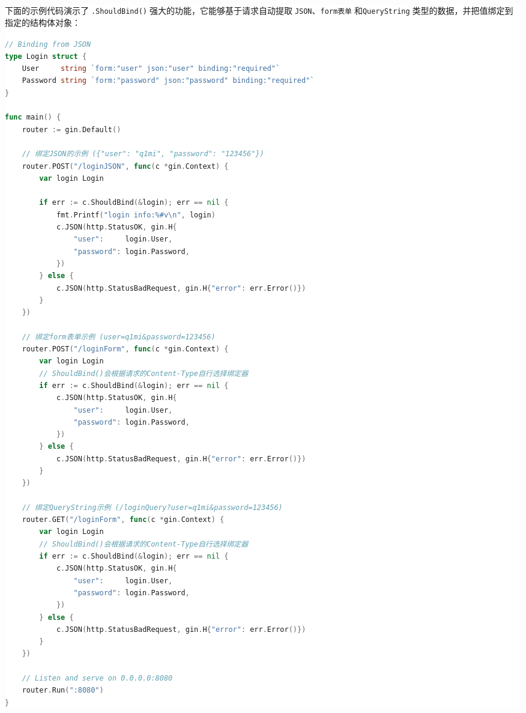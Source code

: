 下面的示例代码演示了 `.ShouldBind()` 强大的功能，它能够基于请求自动提取 `JSON`、`form表单` 和`QueryString` 类型的数据，并把值绑定到指定的结构体对象：

```go
// Binding from JSON
type Login struct {
	User     string `form:"user" json:"user" binding:"required"`
	Password string `form:"password" json:"password" binding:"required"`
}

func main() {
	router := gin.Default()

	// 绑定JSON的示例 ({"user": "q1mi", "password": "123456"})
	router.POST("/loginJSON", func(c *gin.Context) {
		var login Login

		if err := c.ShouldBind(&login); err == nil {
			fmt.Printf("login info:%#v\n", login)
			c.JSON(http.StatusOK, gin.H{
				"user":     login.User,
				"password": login.Password,
			})
		} else {
			c.JSON(http.StatusBadRequest, gin.H{"error": err.Error()})
		}
	})

	// 绑定form表单示例 (user=q1mi&password=123456)
	router.POST("/loginForm", func(c *gin.Context) {
		var login Login
		// ShouldBind()会根据请求的Content-Type自行选择绑定器
		if err := c.ShouldBind(&login); err == nil {
			c.JSON(http.StatusOK, gin.H{
				"user":     login.User,
				"password": login.Password,
			})
		} else {
			c.JSON(http.StatusBadRequest, gin.H{"error": err.Error()})
		}
	})

	// 绑定QueryString示例 (/loginQuery?user=q1mi&password=123456)
	router.GET("/loginForm", func(c *gin.Context) {
		var login Login
		// ShouldBind()会根据请求的Content-Type自行选择绑定器
		if err := c.ShouldBind(&login); err == nil {
			c.JSON(http.StatusOK, gin.H{
				"user":     login.User,
				"password": login.Password,
			})
		} else {
			c.JSON(http.StatusBadRequest, gin.H{"error": err.Error()})
		}
	})

	// Listen and serve on 0.0.0.0:8080
	router.Run(":8080")
}
```
